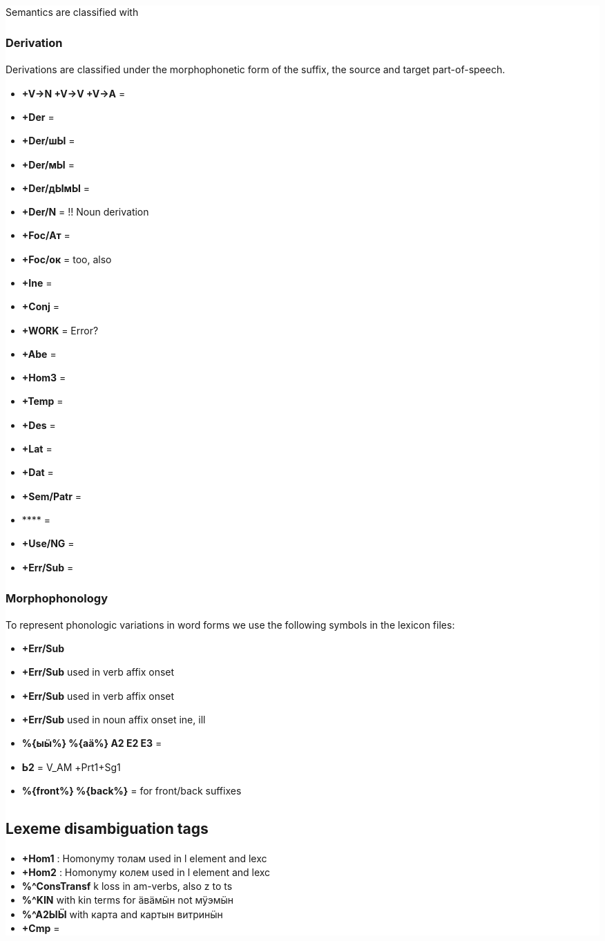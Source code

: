 
Semantics are classified with

### Derivation

Derivations are classified under the morphophonetic form of the suffix, the
source and target part-of-speech.
 * **+V→N +V→V +V→A** =          
 * **+Der** =          
 * **+Der/шЫ** =          
 * **+Der/мЫ** =          
 * **+Der/дЫмЫ** =          
 * **+Der/N** =        !! Noun derivation
 * **+Foc/Ат** =          
 * **+Foc/ок** = too, also


 * **+Ine** = 
 * **+Conj** = 
 * **+WORK** = Error?
 * **+Abe** = 
 * **+Hom3** = 
 * **+Temp** = 
 * **+Des** = 
 * **+Lat** = 
 * **+Dat** = 
 * **+Sem/Patr** = 
 * **** = 
 * **+Use/NG** = 
 * **+Err/Sub** = 


### Morphophonology

To represent phonologic variations in word forms we use the following
symbols in the lexicon files:

* **+Err/Sub** 
* **+Err/Sub** used in verb affix onset
* **+Err/Sub** used in verb affix onset
* **+Err/Sub** used in noun affix onset ine, ill

 * **%{ыӹ%} %{аӓ%} А2 Е2 Е3** = 
 * **Ь2** =  V_АМ +Prt1+Sg1
 * **%{front%} %{back%}** = for front/back suffixes 

## Lexeme disambiguation tags
 * **+Hom1** : Homonymy толам used in l element and lexc
 * **+Hom2** : Homonymy колем used in l element and lexc
 * **%^ConsTransf**  k loss in am-verbs, also z to ts
 * **%^KIN**  with kin terms for ӓвӓмӹн not мӱэмӹн
 * **%^А2ЫӸ**  with карта and картын витринӹн
 * **+Cmp** = 
